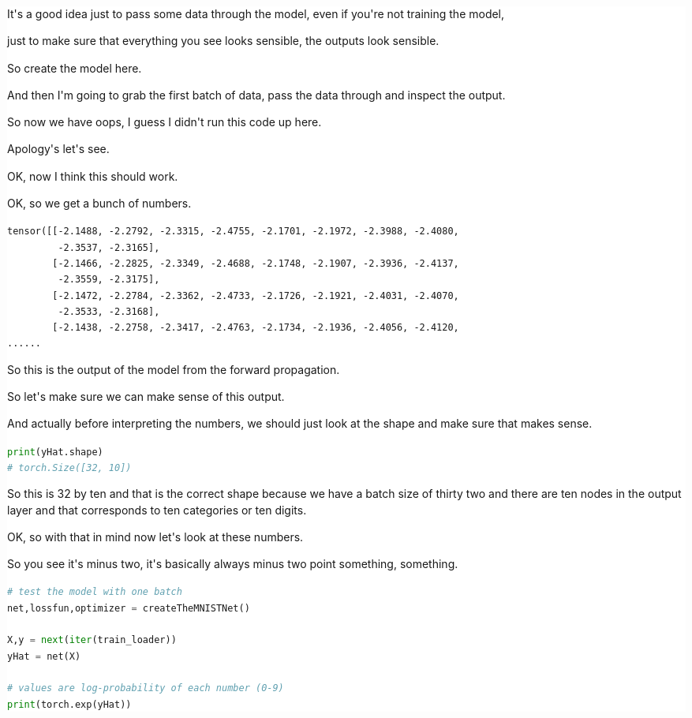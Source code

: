 ```python
```

It's a good idea just to pass some data through the model, even if you're not training the model,

just to make sure that everything you see looks sensible, the outputs look sensible.

So create the model here.

And then I'm going to grab the first batch of data, pass the data through and inspect the output.

So now we have oops, I guess I didn't run this code up here.

Apology's let's see.

OK, now I think this should work.

OK, so we get a bunch of numbers.

```text
tensor([[-2.1488, -2.2792, -2.3315, -2.4755, -2.1701, -2.1972, -2.3988, -2.4080,
         -2.3537, -2.3165],
        [-2.1466, -2.2825, -2.3349, -2.4688, -2.1748, -2.1907, -2.3936, -2.4137,
         -2.3559, -2.3175],
        [-2.1472, -2.2784, -2.3362, -2.4733, -2.1726, -2.1921, -2.4031, -2.4070,
         -2.3533, -2.3168],
        [-2.1438, -2.2758, -2.3417, -2.4763, -2.1734, -2.1936, -2.4056, -2.4120,
......
```

So this is the output of the model from the forward propagation.

So let's make sure we can make sense of this output.

And actually before interpreting the numbers, we should just look at the shape and make sure that makes sense.

```python
print(yHat.shape)
# torch.Size([32, 10])
```

So this is 32 by ten and that is the correct shape because we have a batch size of thirty two and there are ten nodes in the output layer and that corresponds to ten categories or ten digits.

OK, so with that in mind now let's look at these numbers.

```text
```

So you see it's minus two, it's basically always minus two point something, something.

```python
# test the model with one batch
net,lossfun,optimizer = createTheMNISTNet()

X,y = next(iter(train_loader))
yHat = net(X)

# values are log-probability of each number (0-9)
print(torch.exp(yHat))
```
